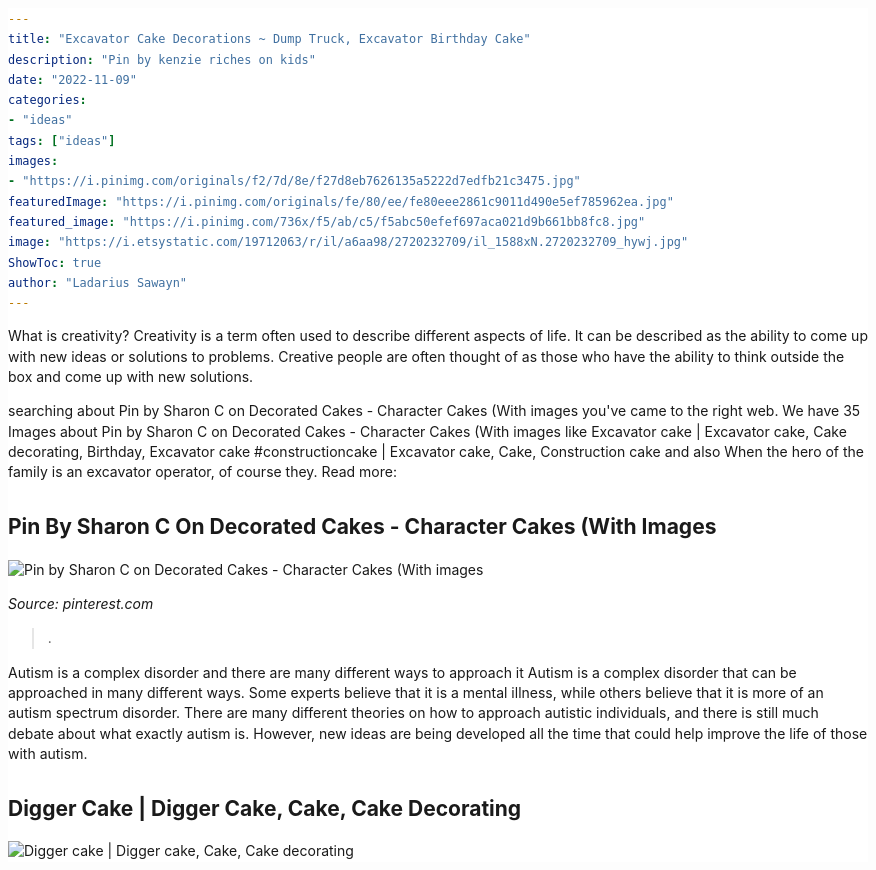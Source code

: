 ```yaml
---
title: "Excavator Cake Decorations ~ Dump Truck, Excavator Birthday Cake"
description: "Pin by kenzie riches on kids"
date: "2022-11-09"
categories:
- "ideas"
tags: ["ideas"]
images:
- "https://i.pinimg.com/originals/f2/7d/8e/f27d8eb7626135a5222d7edfb21c3475.jpg"
featuredImage: "https://i.pinimg.com/originals/fe/80/ee/fe80eee2861c9011d490e5ef785962ea.jpg"
featured_image: "https://i.pinimg.com/736x/f5/ab/c5/f5abc50efef697aca021d9b661bb8fc8.jpg"
image: "https://i.etsystatic.com/19712063/r/il/a6aa98/2720232709/il_1588xN.2720232709_hywj.jpg"
ShowToc: true
author: "Ladarius Sawayn"
---
```



What is creativity?
Creativity is a term often used to describe different aspects of life. It can be described as the ability to come up with new ideas or solutions to problems. Creative people are often thought of as those who have the ability to think outside the box and come up with new solutions.

	

		
searching about Pin by Sharon C on Decorated Cakes - Character Cakes (With images you've came to the right web. We have 35 Images about Pin by Sharon C on Decorated Cakes - Character Cakes (With images like Excavator cake | Excavator cake, Cake decorating, Birthday, Excavator cake #constructioncake | Excavator cake, Cake, Construction cake and also When the hero of the family is an excavator operator, of course they. Read more:
		
    
## Pin By Sharon C On Decorated Cakes - Character Cakes (With Images

<img loading=lazy src="https://i.pinimg.com/originals/87/eb/e6/87ebe630bd0c6a39ef36fe384daa8729.jpg" onerror="this.onerror=null;this.src='https://tse4.mm.bing.net/th?id=OIP.hlYnPc0TPpdzWTGEMW4rHQHaGE&amp;pid=15.1';" alt="Pin by Sharon C on Decorated Cakes - Character Cakes (With images">

_Source: pinterest.com_

>. 

	

Autism is a complex disorder and there are many different ways to approach it
Autism is a complex disorder that can be approached in many different ways. Some experts believe that it is a mental illness, while others believe that it is more of an autism spectrum disorder. There are many different theories on how to approach autistic individuals, and there is still much debate about what exactly autism is. However, new ideas are being developed all the time that could help improve the life of those with autism.

    
## Digger Cake | Digger Cake, Cake, Cake Decorating

<img loading=lazy src="https://i.pinimg.com/originals/e4/9d/77/e49d77fba4e2359a253dfb86bb80b505.jpg" onerror="this.onerror=null;this.src='https://tse4.mm.bing.net/th?id=OIP.WlVbv_F1yXVi7z2se5D0OAHaJ6&amp;pid=15.1';" alt="Digger cake | Digger cake, Cake, Cake decorating">
